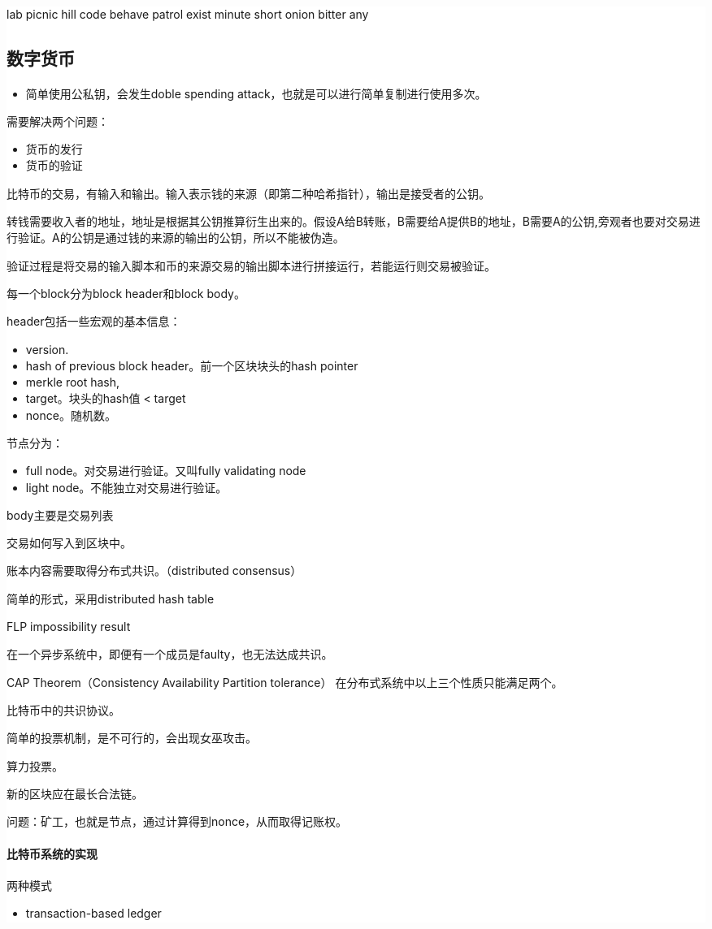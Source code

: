 lab picnic hill code behave patrol exist minute short onion bitter any

## 数字货币

* 简单使用公私钥，会发生doble spending attack，也就是可以进行简单复制进行使用多次。

需要解决两个问题：
* 货币的发行
* 货币的验证

比特币的交易，有输入和输出。输入表示钱的来源（即第二种哈希指针），输出是接受者的公钥。 

转钱需要收入者的地址，地址是根据其公钥推算衍生出来的。假设A给B转账，B需要给A提供B的地址，B需要A的公钥,旁观者也要对交易进行验证。A的公钥是通过钱的来源的输出的公钥，所以不能被伪造。

验证过程是将交易的输入脚本和币的来源交易的输出脚本进行拼接运行，若能运行则交易被验证。

每一个block分为block header和block body。

header包括一些宏观的基本信息：
* version. 
* hash of previous block header。前一个区块块头的hash pointer
* merkle root hash, 
* target。块头的hash值 < target 
* nonce。随机数。

节点分为：
* full node。对交易进行验证。又叫fully validating node
* light node。不能独立对交易进行验证。

body主要是交易列表

交易如何写入到区块中。

账本内容需要取得分布式共识。（distributed consensus）

简单的形式，采用distributed hash table

FLP impossibility result

在一个异步系统中，即便有一个成员是faulty，也无法达成共识。

CAP Theorem（Consistency Availability Partition tolerance）
在分布式系统中以上三个性质只能满足两个。

比特币中的共识协议。

简单的投票机制，是不可行的，会出现女巫攻击。

算力投票。

新的区块应在最长合法链。

问题：矿工，也就是节点，通过计算得到nonce，从而取得记账权。



#### 比特币系统的实现

两种模式

* transaction-based ledger
